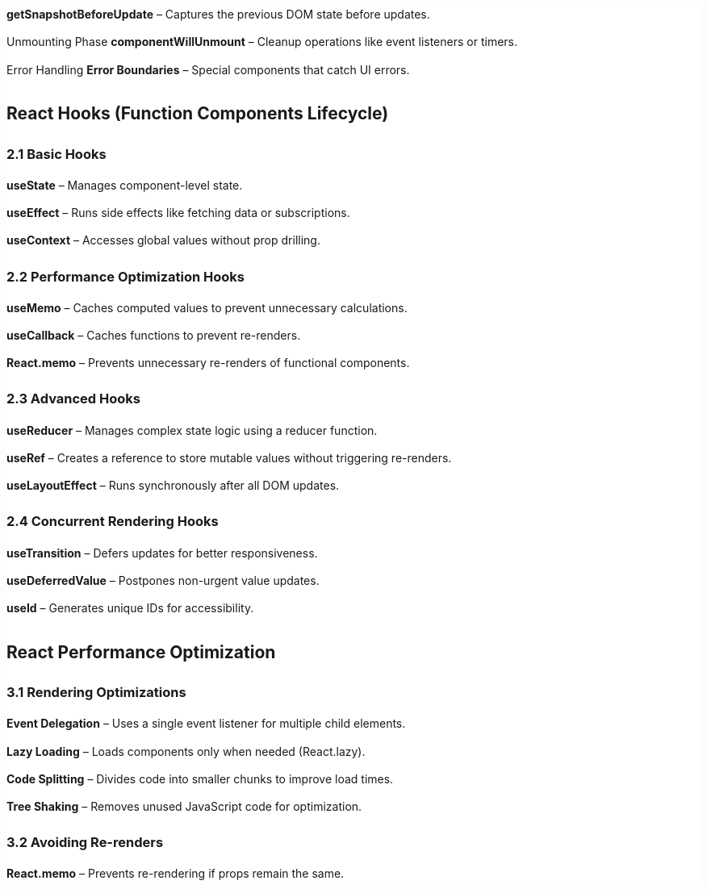 **getSnapshotBeforeUpdate** – Captures the previous DOM state before updates.

Unmounting Phase
**componentWillUnmount** – Cleanup operations like event listeners or timers.

Error Handling
**Error Boundaries** – Special components that catch UI errors.

## React Hooks (Function Components Lifecycle)

### 2.1 Basic Hooks

**useState** – Manages component-level state.

**useEffect** – Runs side effects like fetching data or subscriptions.

**useContext** – Accesses global values without prop drilling.

### 2.2 Performance Optimization Hooks

**useMemo** – Caches computed values to prevent unnecessary calculations.

**useCallback** – Caches functions to prevent re-renders.

**React.memo** – Prevents unnecessary re-renders of functional components.

### 2.3 Advanced Hooks

**useReducer** – Manages complex state logic using a reducer function.

**useRef** – Creates a reference to store mutable values without triggering re-renders.

**useLayoutEffect** – Runs synchronously after all DOM updates.

### 2.4 Concurrent Rendering Hooks

**useTransition** – Defers updates for better responsiveness.

**useDeferredValue** – Postpones non-urgent value updates.

**useId** – Generates unique IDs for accessibility.

## React Performance Optimization

### 3.1 Rendering Optimizations

**Event Delegation** – Uses a single event listener for multiple child elements.

**Lazy Loading** – Loads components only when needed (React.lazy).

**Code Splitting** – Divides code into smaller chunks to improve load times.

**Tree Shaking** – Removes unused JavaScript code for optimization.

### 3.2 Avoiding Re-renders

**React.memo** – Prevents re-rendering if props remain the same.
